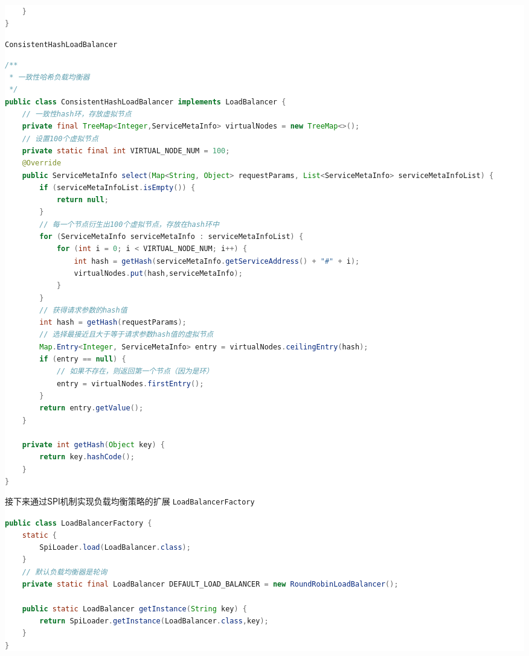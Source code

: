 ```java
    }
}

```



`ConsistentHashLoadBalancer`


```java
/**
 * 一致性哈希负载均衡器
 */
public class ConsistentHashLoadBalancer implements LoadBalancer {
    // 一致性hash环，存放虚拟节点
    private final TreeMap<Integer,ServiceMetaInfo> virtualNodes = new TreeMap<>();
    // 设置100个虚拟节点
    private static final int VIRTUAL_NODE_NUM = 100;
    @Override
    public ServiceMetaInfo select(Map<String, Object> requestParams, List<ServiceMetaInfo> serviceMetaInfoList) {
        if (serviceMetaInfoList.isEmpty()) {
            return null;
        }
        // 每一个节点衍生出100个虚拟节点，存放在hash环中
        for (ServiceMetaInfo serviceMetaInfo : serviceMetaInfoList) {
            for (int i = 0; i < VIRTUAL_NODE_NUM; i++) {
                int hash = getHash(serviceMetaInfo.getServiceAddress() + "#" + i);
                virtualNodes.put(hash,serviceMetaInfo);
            }
        }
        // 获得请求参数的hash值
        int hash = getHash(requestParams);
        // 选择最接近且大于等于请求参数hash值的虚拟节点
        Map.Entry<Integer, ServiceMetaInfo> entry = virtualNodes.ceilingEntry(hash);
        if (entry == null) {
            // 如果不存在，则返回第一个节点（因为是环）
            entry = virtualNodes.firstEntry();
        }
        return entry.getValue();
    }

    private int getHash(Object key) {
        return key.hashCode();
    }
}
```


接下来通过SPI机制实现负载均衡策略的扩展
`LoadBalancerFactory`


```java
public class LoadBalancerFactory {
    static {
        SpiLoader.load(LoadBalancer.class);
    }
    // 默认负载均衡器是轮询
    private static final LoadBalancer DEFAULT_LOAD_BALANCER = new RoundRobinLoadBalancer();

    public static LoadBalancer getInstance(String key) {
        return SpiLoader.getInstance(LoadBalancer.class,key);
    }
}
```
